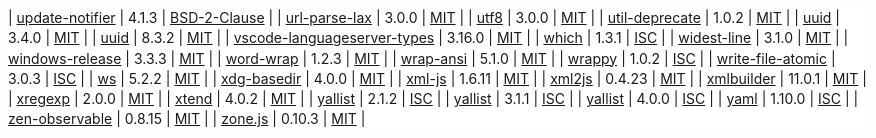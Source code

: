 | [update-notifier](https://github.com/yeoman/update-notifier) | 4.1.3 | [BSD-2-Clause](http://www.opensource.org/licenses/BSD-2-Clause) |
| [url-parse-lax](https://github.com/sindresorhus/url-parse-lax) | 3.0.0 | [MIT](http://www.opensource.org/licenses/MIT) |
| [utf8](https://github.com/mathiasbynens/utf8.js) | 3.0.0 | [MIT](http://www.opensource.org/licenses/MIT) |
| [util-deprecate](https://github.com/TooTallNate/util-deprecate) | 1.0.2 | [MIT](http://www.opensource.org/licenses/MIT) |
| [uuid](https://github.com/uuidjs/uuid) | 3.4.0 | [MIT](http://www.opensource.org/licenses/MIT) |
| [uuid](https://github.com/uuidjs/uuid) | 8.3.2 | [MIT](http://www.opensource.org/licenses/MIT) |
| [vscode-languageserver-types](https://github.com/Microsoft/vscode-languageserver-node) | 3.16.0 | [MIT](http://www.opensource.org/licenses/MIT) |
| [which](https://github.com/isaacs/node-which) | 1.3.1 | [ISC](https://www.isc.org/downloads/software-support-policy/isc-license/) |
| [widest-line](https://github.com/sindresorhus/widest-line) | 3.1.0 | [MIT](http://www.opensource.org/licenses/MIT) |
| [windows-release](https://github.com/sindresorhus/windows-release) | 3.3.3 | [MIT](http://www.opensource.org/licenses/MIT) |
| [word-wrap](https://github.com/jonschlinkert/word-wrap) | 1.2.3 | [MIT](http://www.opensource.org/licenses/MIT) |
| [wrap-ansi](https://github.com/chalk/wrap-ansi) | 5.1.0 | [MIT](http://www.opensource.org/licenses/MIT) |
| [wrappy](https://github.com/npm/wrappy) | 1.0.2 | [ISC](https://www.isc.org/downloads/software-support-policy/isc-license/) |
| [write-file-atomic](https://github.com/npm/write-file-atomic) | 3.0.3 | [ISC](https://www.isc.org/downloads/software-support-policy/isc-license/) |
| [ws](https://github.com/websockets/ws) | 5.2.2 | [MIT](http://www.opensource.org/licenses/MIT) |
| [xdg-basedir](https://github.com/sindresorhus/xdg-basedir) | 4.0.0 | [MIT](http://www.opensource.org/licenses/MIT) |
| [xml-js](https://github.com/nashwaan/xml-js) | 1.6.11 | [MIT](http://www.opensource.org/licenses/MIT) |
| [xml2js](https://github.com/Leonidas-from-XIV/node-xml2js) | 0.4.23 | [MIT](http://www.opensource.org/licenses/MIT) |
| [xmlbuilder](https://github.com/oozcitak/xmlbuilder-js) | 11.0.1 | [MIT](http://www.opensource.org/licenses/MIT) |
| [xregexp](https://github.com/slevithan/XRegExp) | 2.0.0 | [MIT](http://www.opensource.org/licenses/MIT) |
| [xtend](https://github.com/Raynos/xtend) | 4.0.2 | [MIT](http://www.opensource.org/licenses/MIT) |
| [yallist](https://github.com/isaacs/yallist) | 2.1.2 | [ISC](https://www.isc.org/downloads/software-support-policy/isc-license/) |
| [yallist](https://github.com/isaacs/yallist) | 3.1.1 | [ISC](https://www.isc.org/downloads/software-support-policy/isc-license/) |
| [yallist](https://github.com/isaacs/yallist) | 4.0.0 | [ISC](https://www.isc.org/downloads/software-support-policy/isc-license/) |
| [yaml](https://github.com/eemeli/yaml) | 1.10.0 | [ISC](https://www.isc.org/downloads/software-support-policy/isc-license/) |
| [zen-observable](https://github.com/zenparsing/zen-observable) | 0.8.15 | [MIT](http://www.opensource.org/licenses/MIT) |
| [zone.js](https://github.com/angular/angular) | 0.10.3 | [MIT](http://www.opensource.org/licenses/MIT) |

